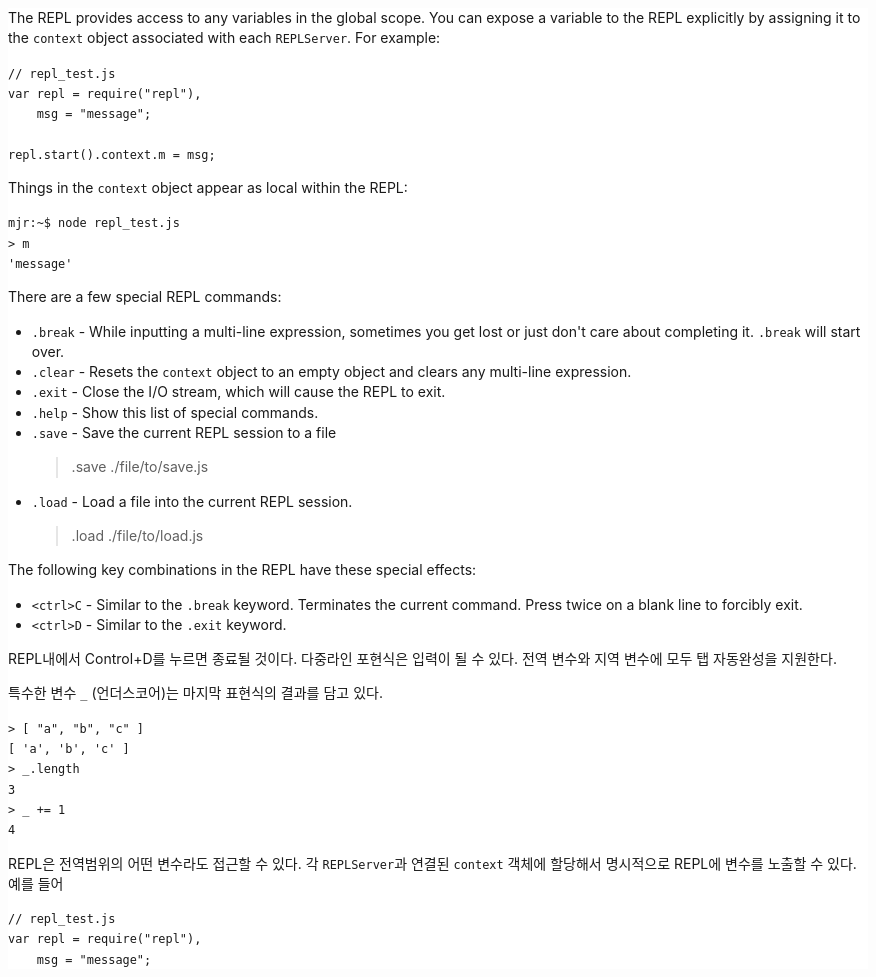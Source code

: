 The REPL provides access to any variables in the global scope. You can expose
a variable to the REPL explicitly by assigning it to the `context` object
associated with each `REPLServer`.  For example:

    // repl_test.js
    var repl = require("repl"),
        msg = "message";

    repl.start().context.m = msg;

Things in the `context` object appear as local within the REPL:

    mjr:~$ node repl_test.js
    > m
    'message'

There are a few special REPL commands:

  - `.break` - While inputting a multi-line expression, sometimes you get lost
    or just don't care about completing it. `.break` will start over.
  - `.clear` - Resets the `context` object to an empty object and clears any
    multi-line expression.
  - `.exit` - Close the I/O stream, which will cause the REPL to exit.
  - `.help` - Show this list of special commands.
  - `.save` - Save the current REPL session to a file
    >.save ./file/to/save.js
  - `.load` - Load a file into the current REPL session.
    >.load ./file/to/load.js

The following key combinations in the REPL have these special effects:

  - `<ctrl>C` - Similar to the `.break` keyword.  Terminates the current
    command.  Press twice on a blank line to forcibly exit.
  - `<ctrl>D` - Similar to the `.exit` keyword.






REPL내에서 Control+D를 누르면 종료될 것이다. 다중라인 포현식은 입력이 될 수 있다.
전역 변수와 지역 변수에 모두 탭 자동완성을 지원한다.

특수한 변수 `_` (언더스코어)는 마지막 표현식의 결과를 담고 있다.

    > [ "a", "b", "c" ]
    [ 'a', 'b', 'c' ]
    > _.length
    3
    > _ += 1
    4

REPL은 전역범위의 어떤 변수라도 접근할 수 있다. 
각 `REPLServer`과 연결된 `context` 객체에 할당해서 명시적으로 REPL에 변수를 
노출할 수 있다. 예를 들어

    // repl_test.js
    var repl = require("repl"),
        msg = "message";
